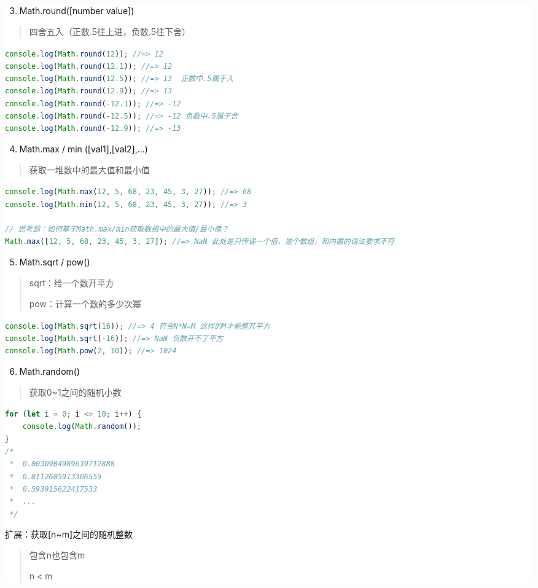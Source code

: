 3. Math.round([number value])

> 四舍五入（正数.5往上进，负数.5往下舍）

```js
console.log(Math.round(12)); //=> 12
console.log(Math.round(12.1)); //=> 12
console.log(Math.round(12.5)); //=> 13  正数中.5属于入
console.log(Math.round(12.9)); //=> 13
console.log(Math.round(-12.1)); //=> -12
console.log(Math.round(-12.5)); //=> -12 负数中.5属于舍
console.log(Math.round(-12.9)); //=> -13
```

4. Math.max / min ([val1],[val2],...)

>获取一堆数中的最大值和最小值

```js
console.log(Math.max(12, 5, 68, 23, 45, 3, 27)); //=> 68
console.log(Math.min(12, 5, 68, 23, 45, 3, 27)); //=> 3

// 思考题：如何基于Math.max/min获取数组中的最大值/最小值？
Math.max([12, 5, 68, 23, 45, 3, 27]); //=> NaN 此处是只传递一个值，是个数组，和内置的语法要求不符
```

5. Math.sqrt / pow()

> sqrt：给一个数开平方
>
> pow：计算一个数的多少次幂

```js
console.log(Math.sqrt(16)); //=> 4 符合N*N=M 这样的M才能整开平方
console.log(Math.sqrt(-16)); //=> NaN 负数开不了平方
console.log(Math.pow(2, 10)); //=> 1024
```

6. Math.random()

> 获取0~1之间的随机小数

```js
for (let i = 0; i <= 10; i++) {
    console.log(Math.random());
}
/* 
 *  0.0030904989639712888
 *  0.8112605913306559
 *  0.593915622417533
 *  ...
 */
```

扩展：获取[n~m]之间的随机整数

> 包含n也包含m
>
> n < m

